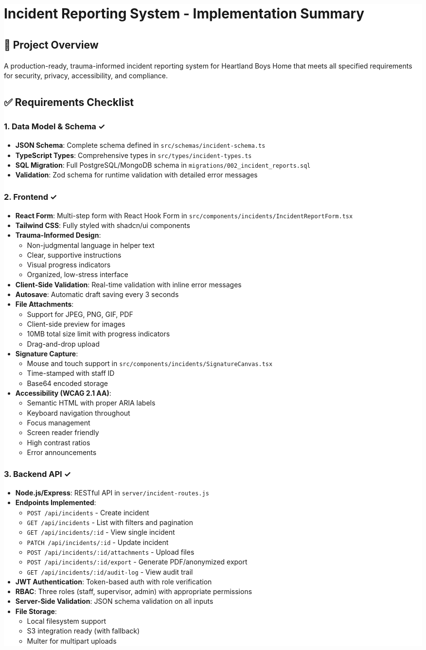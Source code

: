 # Incident Reporting System - Implementation Summary

## 🎯 Project Overview

A production-ready, trauma-informed incident reporting system for Heartland Boys Home that meets all specified requirements for security, privacy, accessibility, and compliance.

## ✅ Requirements Checklist

### 1. Data Model & Schema ✓
- **JSON Schema**: Complete schema defined in `src/schemas/incident-schema.ts`
- **TypeScript Types**: Comprehensive types in `src/types/incident-types.ts`
- **SQL Migration**: Full PostgreSQL/MongoDB schema in `migrations/002_incident_reports.sql`
- **Validation**: Zod schema for runtime validation with detailed error messages

### 2. Frontend ✓
- **React Form**: Multi-step form with React Hook Form in `src/components/incidents/IncidentReportForm.tsx`
- **Tailwind CSS**: Fully styled with shadcn/ui components
- **Trauma-Informed Design**: 
  - Non-judgmental language in helper text
  - Clear, supportive instructions
  - Visual progress indicators
  - Organized, low-stress interface
- **Client-Side Validation**: Real-time validation with inline error messages
- **Autosave**: Automatic draft saving every 3 seconds
- **File Attachments**: 
  - Support for JPEG, PNG, GIF, PDF
  - Client-side preview for images
  - 10MB total size limit with progress indicators
  - Drag-and-drop upload
- **Signature Capture**: 
  - Mouse and touch support in `src/components/incidents/SignatureCanvas.tsx`
  - Time-stamped with staff ID
  - Base64 encoded storage
- **Accessibility (WCAG 2.1 AA)**:
  - Semantic HTML with proper ARIA labels
  - Keyboard navigation throughout
  - Focus management
  - Screen reader friendly
  - High contrast ratios
  - Error announcements

### 3. Backend API ✓
- **Node.js/Express**: RESTful API in `server/incident-routes.js`
- **Endpoints Implemented**:
  - `POST /api/incidents` - Create incident
  - `GET /api/incidents` - List with filters and pagination
  - `GET /api/incidents/:id` - View single incident
  - `PATCH /api/incidents/:id` - Update incident
  - `POST /api/incidents/:id/attachments` - Upload files
  - `POST /api/incidents/:id/export` - Generate PDF/anonymized export
  - `GET /api/incidents/:id/audit-log` - View audit trail
- **JWT Authentication**: Token-based auth with role verification
- **RBAC**: Three roles (staff, supervisor, admin) with appropriate permissions
- **Server-Side Validation**: JSON schema validation on all inputs
- **File Storage**: 
  - Local filesystem support
  - S3 integration ready (with fallback)
  - Multer for multipart uploads